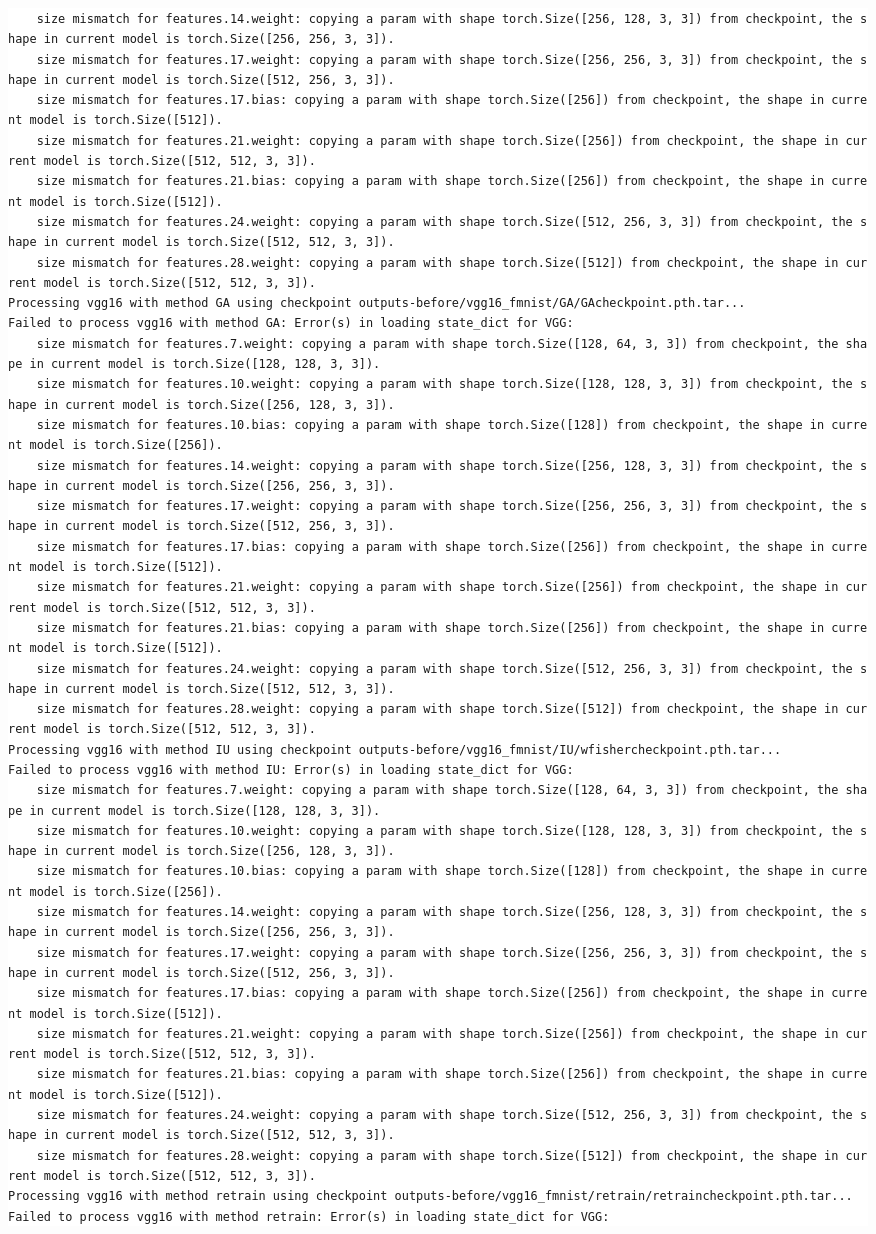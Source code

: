     	size mismatch for features.14.weight: copying a param with shape torch.Size([256, 128, 3, 3]) from checkpoint, the shape in current model is torch.Size([256, 256, 3, 3]).
    	size mismatch for features.17.weight: copying a param with shape torch.Size([256, 256, 3, 3]) from checkpoint, the shape in current model is torch.Size([512, 256, 3, 3]).
    	size mismatch for features.17.bias: copying a param with shape torch.Size([256]) from checkpoint, the shape in current model is torch.Size([512]).
    	size mismatch for features.21.weight: copying a param with shape torch.Size([256]) from checkpoint, the shape in current model is torch.Size([512, 512, 3, 3]).
    	size mismatch for features.21.bias: copying a param with shape torch.Size([256]) from checkpoint, the shape in current model is torch.Size([512]).
    	size mismatch for features.24.weight: copying a param with shape torch.Size([512, 256, 3, 3]) from checkpoint, the shape in current model is torch.Size([512, 512, 3, 3]).
    	size mismatch for features.28.weight: copying a param with shape torch.Size([512]) from checkpoint, the shape in current model is torch.Size([512, 512, 3, 3]).
    Processing vgg16 with method GA using checkpoint outputs-before/vgg16_fmnist/GA/GAcheckpoint.pth.tar...
    Failed to process vgg16 with method GA: Error(s) in loading state_dict for VGG:
    	size mismatch for features.7.weight: copying a param with shape torch.Size([128, 64, 3, 3]) from checkpoint, the shape in current model is torch.Size([128, 128, 3, 3]).
    	size mismatch for features.10.weight: copying a param with shape torch.Size([128, 128, 3, 3]) from checkpoint, the shape in current model is torch.Size([256, 128, 3, 3]).
    	size mismatch for features.10.bias: copying a param with shape torch.Size([128]) from checkpoint, the shape in current model is torch.Size([256]).
    	size mismatch for features.14.weight: copying a param with shape torch.Size([256, 128, 3, 3]) from checkpoint, the shape in current model is torch.Size([256, 256, 3, 3]).
    	size mismatch for features.17.weight: copying a param with shape torch.Size([256, 256, 3, 3]) from checkpoint, the shape in current model is torch.Size([512, 256, 3, 3]).
    	size mismatch for features.17.bias: copying a param with shape torch.Size([256]) from checkpoint, the shape in current model is torch.Size([512]).
    	size mismatch for features.21.weight: copying a param with shape torch.Size([256]) from checkpoint, the shape in current model is torch.Size([512, 512, 3, 3]).
    	size mismatch for features.21.bias: copying a param with shape torch.Size([256]) from checkpoint, the shape in current model is torch.Size([512]).
    	size mismatch for features.24.weight: copying a param with shape torch.Size([512, 256, 3, 3]) from checkpoint, the shape in current model is torch.Size([512, 512, 3, 3]).
    	size mismatch for features.28.weight: copying a param with shape torch.Size([512]) from checkpoint, the shape in current model is torch.Size([512, 512, 3, 3]).
    Processing vgg16 with method IU using checkpoint outputs-before/vgg16_fmnist/IU/wfishercheckpoint.pth.tar...
    Failed to process vgg16 with method IU: Error(s) in loading state_dict for VGG:
    	size mismatch for features.7.weight: copying a param with shape torch.Size([128, 64, 3, 3]) from checkpoint, the shape in current model is torch.Size([128, 128, 3, 3]).
    	size mismatch for features.10.weight: copying a param with shape torch.Size([128, 128, 3, 3]) from checkpoint, the shape in current model is torch.Size([256, 128, 3, 3]).
    	size mismatch for features.10.bias: copying a param with shape torch.Size([128]) from checkpoint, the shape in current model is torch.Size([256]).
    	size mismatch for features.14.weight: copying a param with shape torch.Size([256, 128, 3, 3]) from checkpoint, the shape in current model is torch.Size([256, 256, 3, 3]).
    	size mismatch for features.17.weight: copying a param with shape torch.Size([256, 256, 3, 3]) from checkpoint, the shape in current model is torch.Size([512, 256, 3, 3]).
    	size mismatch for features.17.bias: copying a param with shape torch.Size([256]) from checkpoint, the shape in current model is torch.Size([512]).
    	size mismatch for features.21.weight: copying a param with shape torch.Size([256]) from checkpoint, the shape in current model is torch.Size([512, 512, 3, 3]).
    	size mismatch for features.21.bias: copying a param with shape torch.Size([256]) from checkpoint, the shape in current model is torch.Size([512]).
    	size mismatch for features.24.weight: copying a param with shape torch.Size([512, 256, 3, 3]) from checkpoint, the shape in current model is torch.Size([512, 512, 3, 3]).
    	size mismatch for features.28.weight: copying a param with shape torch.Size([512]) from checkpoint, the shape in current model is torch.Size([512, 512, 3, 3]).
    Processing vgg16 with method retrain using checkpoint outputs-before/vgg16_fmnist/retrain/retraincheckpoint.pth.tar...
    Failed to process vgg16 with method retrain: Error(s) in loading state_dict for VGG: